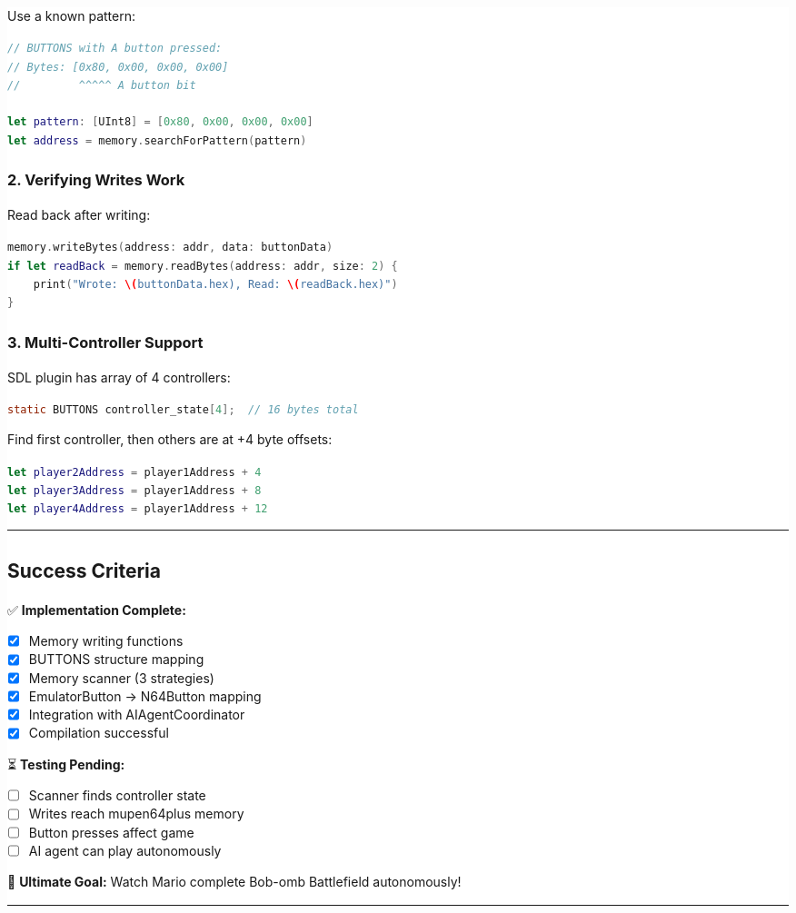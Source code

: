 Use a known pattern:
```swift
// BUTTONS with A button pressed:
// Bytes: [0x80, 0x00, 0x00, 0x00]
//         ^^^^^ A button bit

let pattern: [UInt8] = [0x80, 0x00, 0x00, 0x00]
let address = memory.searchForPattern(pattern)
```

### 2. Verifying Writes Work

Read back after writing:
```swift
memory.writeBytes(address: addr, data: buttonData)
if let readBack = memory.readBytes(address: addr, size: 2) {
    print("Wrote: \(buttonData.hex), Read: \(readBack.hex)")
}
```

### 3. Multi-Controller Support

SDL plugin has array of 4 controllers:
```c
static BUTTONS controller_state[4];  // 16 bytes total
```

Find first controller, then others are at +4 byte offsets:
```swift
let player2Address = player1Address + 4
let player3Address = player1Address + 8
let player4Address = player1Address + 12
```

---

## Success Criteria

✅ **Implementation Complete:**
- [x] Memory writing functions
- [x] BUTTONS structure mapping
- [x] Memory scanner (3 strategies)
- [x] EmulatorButton → N64Button mapping
- [x] Integration with AIAgentCoordinator
- [x] Compilation successful

⏳ **Testing Pending:**
- [ ] Scanner finds controller state
- [ ] Writes reach mupen64plus memory
- [ ] Button presses affect game
- [ ] AI agent can play autonomously

🎯 **Ultimate Goal:**
Watch Mario complete Bob-omb Battlefield autonomously!

---